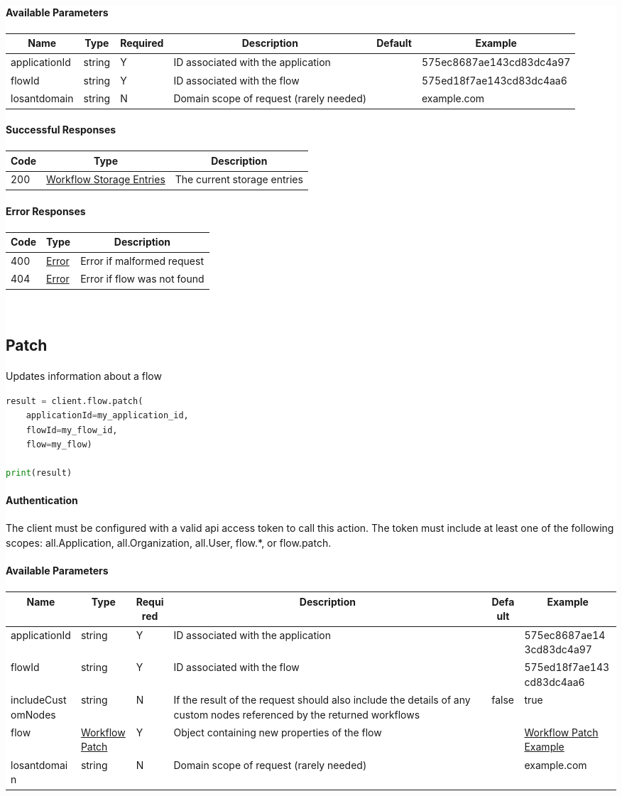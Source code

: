 #### Available Parameters

| Name | Type | Required | Description | Default | Example |
| ---- | ---- | -------- | ----------- | ------- | ------- |
| applicationId | string | Y | ID associated with the application |  | 575ec8687ae143cd83dc4a97 |
| flowId | string | Y | ID associated with the flow |  | 575ed18f7ae143cd83dc4aa6 |
| losantdomain | string | N | Domain scope of request (rarely needed) |  | example.com |

#### Successful Responses

| Code | Type | Description |
| ---- | ---- | ----------- |
| 200 | [Workflow Storage Entries](_schemas.md#workflow-storage-entries) | The current storage entries |

#### Error Responses

| Code | Type | Description |
| ---- | ---- | ----------- |
| 400 | [Error](_schemas.md#error) | Error if malformed request |
| 404 | [Error](_schemas.md#error) | Error if flow was not found |

<br/>

## Patch

Updates information about a flow

```python
result = client.flow.patch(
    applicationId=my_application_id,
    flowId=my_flow_id,
    flow=my_flow)

print(result)
```

#### Authentication
The client must be configured with a valid api access token to call this
action. The token must include at least one of the following scopes:
all.Application, all.Organization, all.User, flow.*, or flow.patch.

#### Available Parameters

| Name | Type | Required | Description | Default | Example |
| ---- | ---- | -------- | ----------- | ------- | ------- |
| applicationId | string | Y | ID associated with the application |  | 575ec8687ae143cd83dc4a97 |
| flowId | string | Y | ID associated with the flow |  | 575ed18f7ae143cd83dc4aa6 |
| includeCustomNodes | string | N | If the result of the request should also include the details of any custom nodes referenced by the returned workflows | false | true |
| flow | [Workflow Patch](_schemas.md#workflow-patch) | Y | Object containing new properties of the flow |  | [Workflow Patch Example](_schemas.md#workflow-patch-example) |
| losantdomain | string | N | Domain scope of request (rarely needed) |  | example.com |
